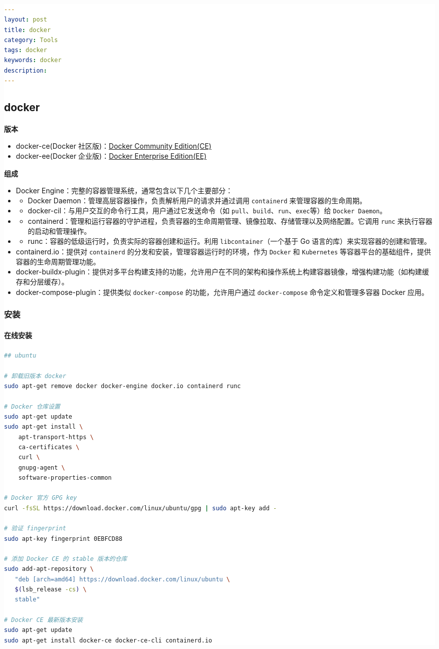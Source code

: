 ```yaml
---
layout: post
title: docker
category: Tools
tags: docker
keywords: docker
description:
---
```


## docker

**版本**

- docker-ce(Docker 社区版)：[Docker Community Edition(CE)](https://docs.docker.com/engine/install/)
- docker-ee(Docker 企业版)：[Docker Enterprise Edition(EE)](https://docs.mirantis.com/docker-enterprise/v3.1/dockeree-products/docker-engine-enterprise/dee-linux.html)

**组成**

- Docker Engine：完整的容器管理系统，通常包含以下几个主要部分：
- - Docker Daemon：管理高层容器操作，负责解析用户的请求并通过调用 `containerd` 来管理容器的生命周期。
- - docker-cil：与用户交互的命令行工具，用户通过它发送命令（如 `pull`、`build`、`run`、`exec`等）给 `Docker Daemon`。
- - containerd：管理和运行容器的守护进程，负责容器的生命周期管理、镜像拉取、存储管理以及网络配置。它调用 `runc` 来执行容器的启动和管理操作。
- - runc：容器的低级运行时，负责实际的容器创建和运行。利用 `libcontainer`（一个基于 Go 语言的库）来实现容器的创建和管理。
- containerd.io：提供对 `containerd` 的分发和安装，管理容器运行时的环境，作为 `Docker` 和 `Kubernetes` 等容器平台的基础组件，提供容器的生命周期管理功能。
- docker-buildx-plugin：提供对多平台构建支持的功能，允许用户在不同的架构和操作系统上构建容器镜像，增强构建功能（如构建缓存和分层缓存）。
- docker-compose-plugin：提供类似 `docker-compose` 的功能，允许用户通过 `docker-compose` 命令定义和管理多容器 Docker 应用。

### 安装

#### 在线安装

```bash
## ubuntu

# 卸载旧版本 docker
sudo apt-get remove docker docker-engine docker.io containerd runc

# Docker 仓库设置
sudo apt-get update
sudo apt-get install \
    apt-transport-https \
    ca-certificates \
    curl \
    gnupg-agent \
    software-properties-common

# Docker 官方 GPG key
curl -fsSL https://download.docker.com/linux/ubuntu/gpg | sudo apt-key add -

# 验证 fingerprint
sudo apt-key fingerprint 0EBFCD88

# 添加 Docker CE 的 stable 版本的仓库
sudo add-apt-repository \
   "deb [arch=amd64] https://download.docker.com/linux/ubuntu \
   $(lsb_release -cs) \
   stable"

# Docker CE 最新版本安装
sudo apt-get update
sudo apt-get install docker-ce docker-ce-cli containerd.io
```